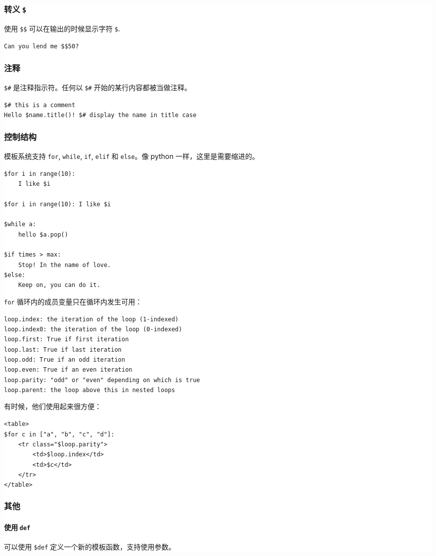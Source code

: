 ### 转义 `$`

使用 `$$` 可以在输出的时候显示字符 `$`.

    Can you lend me $$50?
    
### 注释

`$#` 是注释指示符。任何以 `$#` 开始的某行内容都被当做注释。

    $# this is a comment
    Hello $name.title()! $# display the name in title case

### 控制结构

模板系统支持 `for`, `while`, `if`, `elif` 和 `else`。像 python 一样，这里是需要缩进的。

    $for i in range(10): 
        I like $i

    $for i in range(10): I like $i
        
    $while a:
        hello $a.pop()

    $if times > max: 
        Stop! In the name of love. 
    $else: 
        Keep on, you can do it.

`for` 循环内的成员变量只在循环内发生可用：

    loop.index: the iteration of the loop (1-indexed)
    loop.index0: the iteration of the loop (0-indexed)
    loop.first: True if first iteration
    loop.last: True if last iteration
    loop.odd: True if an odd iteration
    loop.even: True if an even iteration
    loop.parity: "odd" or "even" depending on which is true
    loop.parent: the loop above this in nested loops
    
有时候，他们使用起来很方便：

    <table>
    $for c in ["a", "b", "c", "d"]:
        <tr class="$loop.parity">
            <td>$loop.index</td>
            <td>$c</td>
        </tr>
    </table>
    
### 其他

#### 使用 `def`

可以使用 `$def` 定义一个新的模板函数，支持使用参数。
